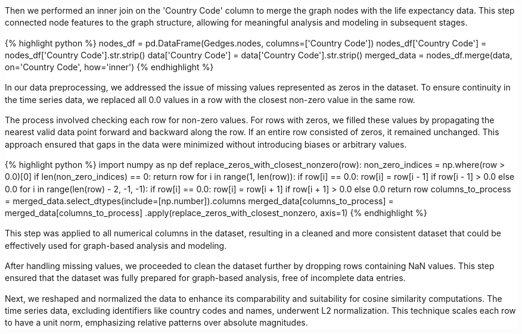 <p>
    Then we performed an inner join on the 'Country Code' column to merge the graph nodes with the life expectancy data. This step connected node features to the graph structure, allowing for meaningful analysis and modeling in subsequent stages.
</p>

<p></p>
{% highlight python %}
nodes_df = pd.DataFrame(Gedges.nodes, columns=['Country Code'])
nodes_df['Country Code'] = nodes_df['Country Code'].str.strip()
data['Country Code'] = data['Country Code'].str.strip()
merged_data = nodes_df.merge(data, on='Country Code', how='inner')
{% endhighlight %}

<p></p>
<p>
    In our data preprocessing, we addressed the issue of missing values represented as zeros in the dataset. To ensure continuity in the time series data, we replaced all 0.0 values in a row with the closest non-zero value in the same row.
</p>
<p>
    The process involved checking each row for non-zero values. For rows with zeros, we filled these values by propagating the nearest valid data point forward and backward along the row. If an entire row consisted of zeros, it remained unchanged. This approach ensured that gaps in the data were minimized without introducing biases or arbitrary values.
</p>


<p></p>
{% highlight python %}
import numpy as np
def replace_zeros_with_closest_nonzero(row):
    non_zero_indices = np.where(row > 0.0)[0]
    if len(non_zero_indices) == 0:
        return row
    for i in range(1, len(row)):
        if row[i] == 0.0:
            row[i] = row[i - 1] if row[i - 1] > 0.0 else 0.0
    for i in range(len(row) - 2, -1, -1):
        if row[i] == 0.0:
            row[i] = row[i + 1] if row[i + 1] > 0.0 else 0.0
    return row
columns_to_process = merged_data.select_dtypes(include=[np.number]).columns
merged_data[columns_to_process] = merged_data[columns_to_process]
  .apply(replace_zeros_with_closest_nonzero, axis=1)
{% endhighlight %}
<p></p>
<p>
    This step was applied to all numerical columns in the dataset, resulting in a cleaned and more consistent dataset that could be effectively used for graph-based analysis and modeling.
</p>

<p></p>
<p>
    After handling missing values, we proceeded to clean the dataset further by dropping rows containing NaN values. This step ensured that the dataset was fully prepared for graph-based analysis, free of incomplete data entries.
</p>
<p>
    Next, we reshaped and normalized the data to enhance its comparability and suitability for cosine similarity computations. The time series data, excluding identifiers like country codes and names, underwent L2 normalization. This technique scales each row to have a unit norm, emphasizing relative patterns over absolute magnitudes.
</p>
